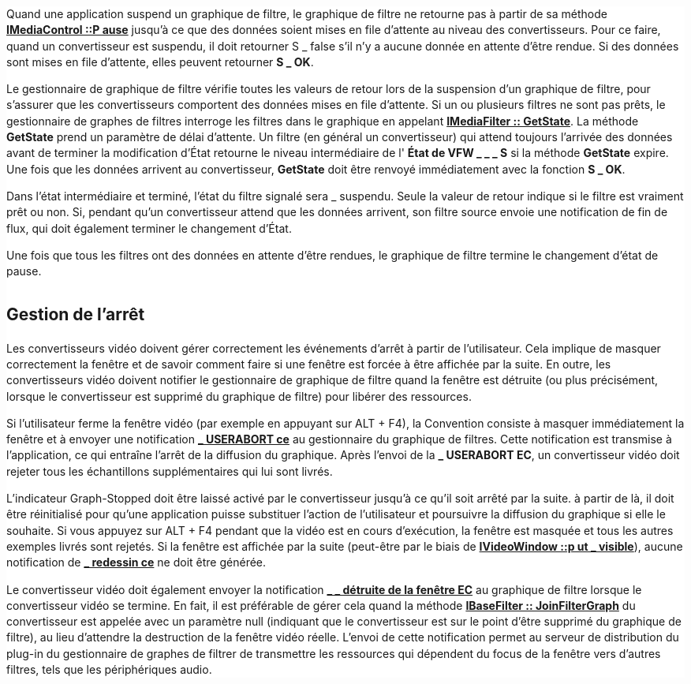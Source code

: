 Quand une application suspend un graphique de filtre, le graphique de filtre ne retourne pas à partir de sa méthode [**IMediaControl ::P ause**](/windows/desktop/api/Control/nf-control-imediacontrol-pause) jusqu’à ce que des données soient mises en file d’attente au niveau des convertisseurs. Pour ce faire, quand un convertisseur est suspendu, il doit retourner S \_ false s’il n’y a aucune donnée en attente d’être rendue. Si des données sont mises en file d’attente, elles peuvent retourner **S \_ OK**.

Le gestionnaire de graphique de filtre vérifie toutes les valeurs de retour lors de la suspension d’un graphique de filtre, pour s’assurer que les convertisseurs comportent des données mises en file d’attente. Si un ou plusieurs filtres ne sont pas prêts, le gestionnaire de graphes de filtres interroge les filtres dans le graphique en appelant [**IMediaFilter :: GetState**](/windows/desktop/api/Strmif/nf-strmif-imediafilter-getstate). La méthode **GetState** prend un paramètre de délai d’attente. Un filtre (en général un convertisseur) qui attend toujours l’arrivée des données avant de terminer la modification d’État retourne le niveau intermédiaire de l' **État de VFW \_ \_ \_ S** si la méthode **GetState** expire. Une fois que les données arrivent au convertisseur, **GetState** doit être renvoyé immédiatement avec la fonction **S \_ OK**.

Dans l’état intermédiaire et terminé, l’état du filtre signalé sera \_ suspendu. Seule la valeur de retour indique si le filtre est vraiment prêt ou non. Si, pendant qu’un convertisseur attend que les données arrivent, son filtre source envoie une notification de fin de flux, qui doit également terminer le changement d’État.

Une fois que tous les filtres ont des données en attente d’être rendues, le graphique de filtre termine le changement d’état de pause.

## <a name="handling-termination"></a>Gestion de l’arrêt

Les convertisseurs vidéo doivent gérer correctement les événements d’arrêt à partir de l’utilisateur. Cela implique de masquer correctement la fenêtre et de savoir comment faire si une fenêtre est forcée à être affichée par la suite. En outre, les convertisseurs vidéo doivent notifier le gestionnaire de graphique de filtre quand la fenêtre est détruite (ou plus précisément, lorsque le convertisseur est supprimé du graphique de filtre) pour libérer des ressources.

Si l’utilisateur ferme la fenêtre vidéo (par exemple en appuyant sur ALT + F4), la Convention consiste à masquer immédiatement la fenêtre et à envoyer une notification [**\_ USERABORT ce**](ec-userabort.md) au gestionnaire du graphique de filtres. Cette notification est transmise à l’application, ce qui entraîne l’arrêt de la diffusion du graphique. Après l’envoi de la **\_ USERABORT EC**, un convertisseur vidéo doit rejeter tous les échantillons supplémentaires qui lui sont livrés.

L’indicateur Graph-Stopped doit être laissé activé par le convertisseur jusqu’à ce qu’il soit arrêté par la suite. à partir de là, il doit être réinitialisé pour qu’une application puisse substituer l’action de l’utilisateur et poursuivre la diffusion du graphique si elle le souhaite. Si vous appuyez sur ALT + F4 pendant que la vidéo est en cours d’exécution, la fenêtre est masquée et tous les autres exemples livrés sont rejetés. Si la fenêtre est affichée par la suite (peut-être par le biais de [**IVideoWindow ::p ut \_ visible**](/windows/desktop/api/Control/nf-control-ivideowindow-put_visible)), aucune notification de [**\_ redessin ce**](ec-repaint.md) ne doit être générée.

Le convertisseur vidéo doit également envoyer la notification [**\_ \_ détruite de la fenêtre EC**](ec-window-destroyed.md) au graphique de filtre lorsque le convertisseur vidéo se termine. En fait, il est préférable de gérer cela quand la méthode [**IBaseFilter :: JoinFilterGraph**](/windows/desktop/api/Strmif/nf-strmif-ibasefilter-joinfiltergraph) du convertisseur est appelée avec un paramètre null (indiquant que le convertisseur est sur le point d’être supprimé du graphique de filtre), au lieu d’attendre la destruction de la fenêtre vidéo réelle. L’envoi de cette notification permet au serveur de distribution du plug-in du gestionnaire de graphes de filtrer de transmettre les ressources qui dépendent du focus de la fenêtre vers d’autres filtres, tels que les périphériques audio.
